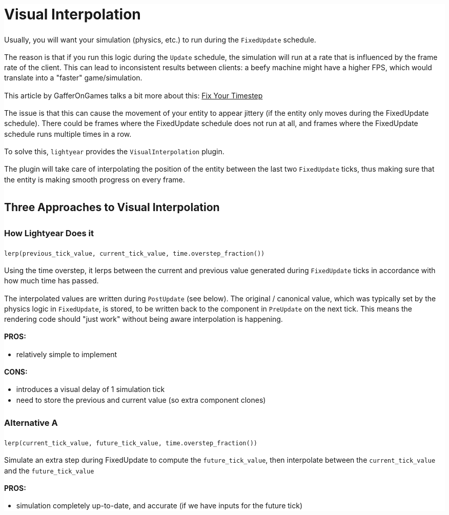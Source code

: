# Visual Interpolation

Usually, you will want your simulation (physics, etc.) to run during the `FixedUpdate` schedule.

The reason is that if you run this logic during the `Update` schedule, the simulation will run at a rate that is 
influenced by the frame rate of the client. This can lead to inconsistent results between clients: a beefy machine
might have a higher FPS, which would translate into a "faster" game/simulation.

This article by GafferOnGames talks a bit more about this: [Fix Your Timestep](https://gafferongames.com/post/fix_your_timestep/)


The issue is that this can cause the movement of your entity to appear jittery (if the entity only moves during the FixedUpdate schedule). There could be frames where the FixedUpdate schedule does not run at all, and frames where the FixedUpdate schedule runs multiple times in a row.

To solve this, `lightyear` provides the `VisualInterpolation` plugin.

The plugin will take care of interpolating the position of the entity between the last two `FixedUpdate` ticks, thus making sure that 
the entity is making smooth progress on every frame.

## Three Approaches to Visual Interpolation

### How Lightyear Does it

`lerp(previous_tick_value, current_tick_value, time.overstep_fraction())`

Using the time overstep, it lerps between the current and previous value generated during `FixedUpdate` ticks in accordance with how much time has passed.

The interpolated values are written during `PostUpdate` (see below). The original / canonical value, which was typically set by the physics logic in `FixedUpdate`, is stored, to be written back to the component in `PreUpdate` on the next tick. This means the rendering code should "just work" without being aware interpolation is happening.

**PROS:**
- relatively simple to implement

**CONS:** 
- introduces a visual delay of 1 simulation tick
- need to store the previous and current value (so extra component clones)


### Alternative A

`lerp(current_tick_value, future_tick_value, time.overstep_fraction())`

Simulate an extra step during FixedUpdate to compute the `future_tick_value`, then interpolate between the `current_tick_value` and the `future_tick_value`

**PROS:**
- simulation completely up-to-date, and accurate (if we have inputs for the future tick)
